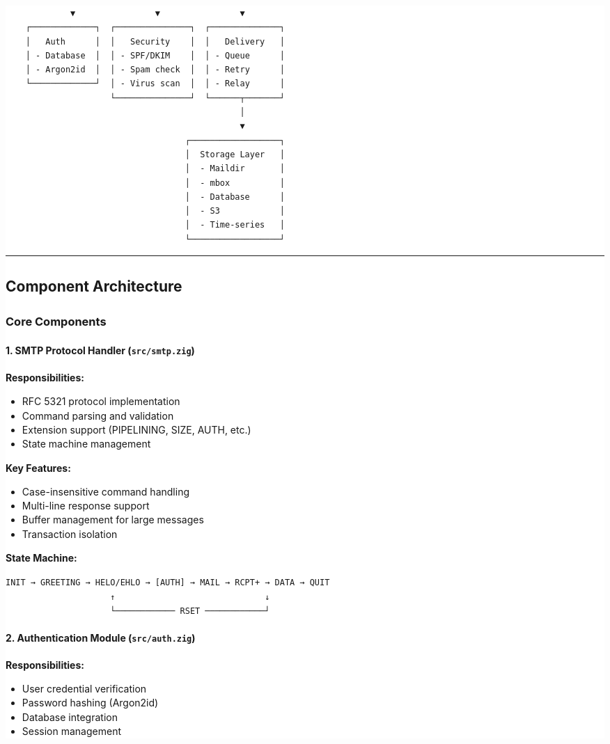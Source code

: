 ```
             ▼                ▼                ▼
    ┌─────────────┐  ┌───────────────┐  ┌──────────────┐
    │   Auth      │  │   Security    │  │   Delivery   │
    │ - Database  │  │ - SPF/DKIM    │  │ - Queue      │
    │ - Argon2id  │  │ - Spam check  │  │ - Retry      │
    └─────────────┘  │ - Virus scan  │  │ - Relay      │
                     └───────────────┘  └──────┬───────┘
                                               │
                                               ▼
                                    ┌──────────────────┐
                                    │  Storage Layer   │
                                    │  - Maildir       │
                                    │  - mbox          │
                                    │  - Database      │
                                    │  - S3            │
                                    │  - Time-series   │
                                    └──────────────────┘
```

---

## Component Architecture

### Core Components

#### 1. **SMTP Protocol Handler** (`src/smtp.zig`)

**Responsibilities:**
- RFC 5321 protocol implementation
- Command parsing and validation
- Extension support (PIPELINING, SIZE, AUTH, etc.)
- State machine management

**Key Features:**
- Case-insensitive command handling
- Multi-line response support
- Buffer management for large messages
- Transaction isolation

**State Machine:**
```
INIT → GREETING → HELO/EHLO → [AUTH] → MAIL → RCPT+ → DATA → QUIT
                     ↑                              ↓
                     └──────────── RSET ────────────┘
```

#### 2. **Authentication Module** (`src/auth.zig`)

**Responsibilities:**
- User credential verification
- Password hashing (Argon2id)
- Database integration
- Session management
